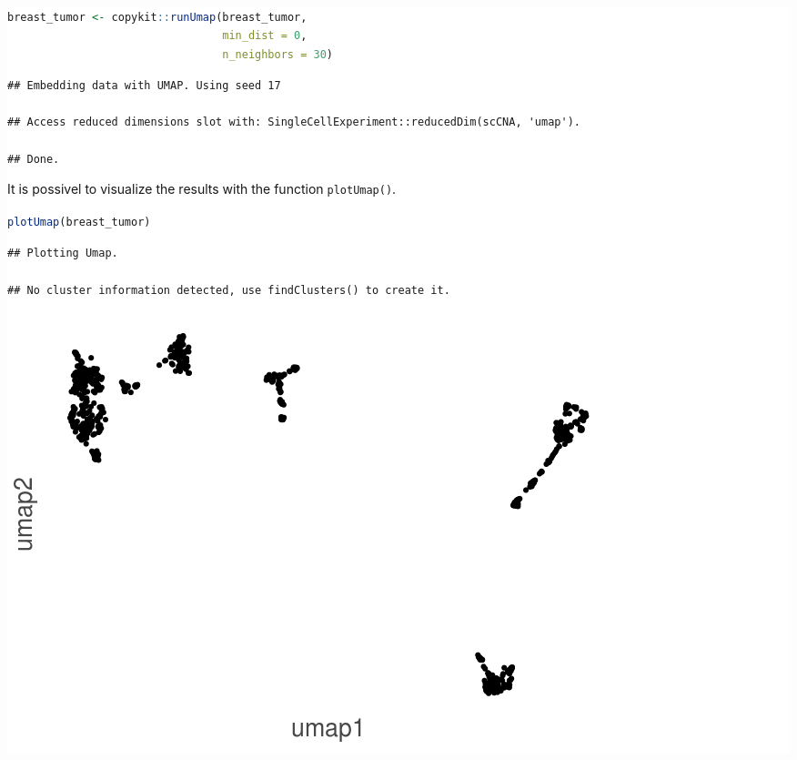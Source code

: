 ``` r
breast_tumor <- copykit::runUmap(breast_tumor,
                                 min_dist = 0,
                                 n_neighbors = 30)
```

    ## Embedding data with UMAP. Using seed 17

    ## Access reduced dimensions slot with: SingleCellExperiment::reducedDim(scCNA, 'umap').

    ## Done.

It is possivel to visualize the results with the function `plotUmap()`.

``` r
plotUmap(breast_tumor)
```

    ## Plotting Umap.

    ## No cluster information detected, use findClusters() to create it.

![](copykit_workflow_files/figure-gfm/unnamed-chunk-7-1.png)
